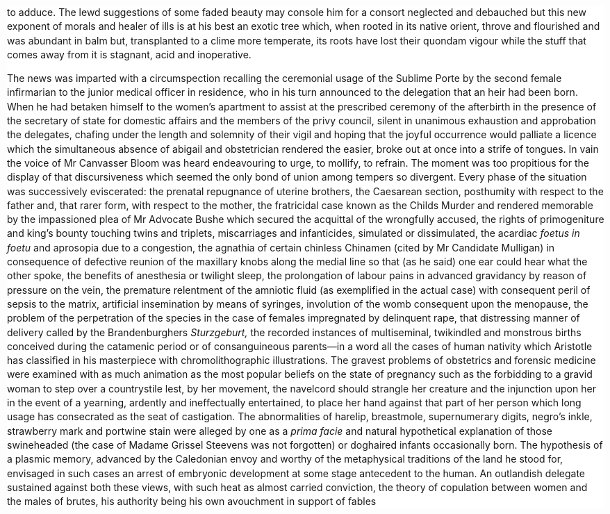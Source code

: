 to adduce. The lewd suggestions of some faded beauty may console him for
a consort neglected and debauched but this new exponent of morals and
healer of ills is at his best an exotic tree which, when rooted in its
native orient, throve and flourished and was abundant in balm but,
transplanted to a clime more temperate, its roots have lost their
quondam vigour while the stuff that comes away from it is stagnant, acid
and inoperative.

The news was imparted with a circumspection recalling the ceremonial
usage of the Sublime Porte by the second female infirmarian to the
junior medical officer in residence, who in his turn announced to the
delegation that an heir had been born. When he had betaken himself to
the women’s apartment to assist at the prescribed ceremony of the
afterbirth in the presence of the secretary of state for domestic
affairs and the members of the privy council, silent in unanimous
exhaustion and approbation the delegates, chafing under the length and
solemnity of their vigil and hoping that the joyful occurrence would
palliate a licence which the simultaneous absence of abigail and
obstetrician rendered the easier, broke out at once into a strife of
tongues. In vain the voice of Mr Canvasser Bloom was heard endeavouring
to urge, to mollify, to refrain. The moment was too propitious for the
display of that discursiveness which seemed the only bond of union among
tempers so divergent. Every phase of the situation was successively
eviscerated: the prenatal repugnance of uterine brothers, the Caesarean
section, posthumity with respect to the father and, that rarer form,
with respect to the mother, the fratricidal case known as the Childs
Murder and rendered memorable by the impassioned plea of Mr Advocate
Bushe which secured the acquittal of the wrongfully accused, the rights
of primogeniture and king’s bounty touching twins and triplets,
miscarriages and infanticides, simulated or dissimulated, the acardiac
*foetus in foetu* and aprosopia due to a congestion, the agnathia of
certain chinless Chinamen (cited by Mr Candidate Mulligan) in
consequence of defective reunion of the maxillary knobs along the medial
line so that (as he said) one ear could hear what the other spoke, the
benefits of anesthesia or twilight sleep, the prolongation of labour
pains in advanced gravidancy by reason of pressure on the vein, the
premature relentment of the amniotic fluid (as exemplified in the actual
case) with consequent peril of sepsis to the matrix, artificial
insemination by means of syringes, involution of the womb consequent
upon the menopause, the problem of the perpetration of the species in
the case of females impregnated by delinquent rape, that distressing
manner of delivery called by the Brandenburghers *Sturzgeburt,* the
recorded instances of multiseminal, twikindled and monstrous births
conceived during the catamenic period or of consanguineous parents—in a
word all the cases of human nativity which Aristotle has classified in
his masterpiece with chromolithographic illustrations. The gravest
problems of obstetrics and forensic medicine were examined with as much
animation as the most popular beliefs on the state of pregnancy such as
the forbidding to a gravid woman to step over a countrystile lest, by
her movement, the navelcord should strangle her creature and the
injunction upon her in the event of a yearning, ardently and
ineffectually entertained, to place her hand against that part of her
person which long usage has consecrated as the seat of castigation. The
abnormalities of harelip, breastmole, supernumerary digits, negro’s
inkle, strawberry mark and portwine stain were alleged by one as a
*prima facie* and natural hypothetical explanation of those swineheaded
(the case of Madame Grissel Steevens was not forgotten) or doghaired
infants occasionally born. The hypothesis of a plasmic memory, advanced
by the Caledonian envoy and worthy of the metaphysical traditions of the
land he stood for, envisaged in such cases an arrest of embryonic
development at some stage antecedent to the human. An outlandish
delegate sustained against both these views, with such heat as almost
carried conviction, the theory of copulation between women and the males
of brutes, his authority being his own avouchment in support of fables
